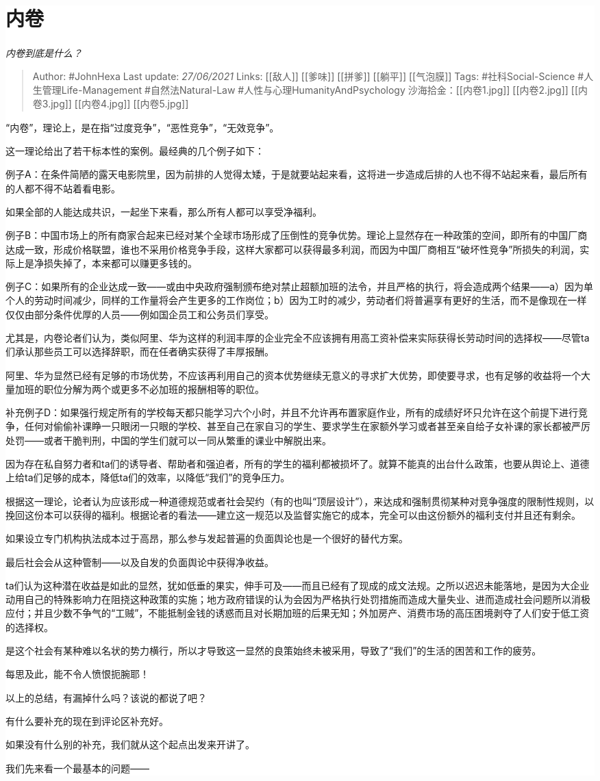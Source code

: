 # 内卷
*内卷到底是什么？*

> Author: #JohnHexa
Last update: *27/06/2021* 
Links: [[敌人]] [[爹味]] [[拼爹]] [[躺平]] [[气泡膜]] 
Tags: #社科Social-Science #人生管理Life-Management #自然法Natural-Law #人性与心理HumanityAndPsychology 
沙海拾金：[[内卷1.jpg]] [[内卷2.jpg]] [[内卷3.jpg]] [[内卷4.jpg]] [[内卷5.jpg]]


“内卷”，理论上，是在指“过度竞争”，“恶性竞争”，“无效竞争”。

这一理论给出了若干标本性的案例。最经典的几个例子如下：

例子A：在条件简陋的露天电影院里，因为前排的人觉得太矮，于是就要站起来看，这将进一步造成后排的人也不得不站起来看，最后所有的人都不得不站着看电影。

如果全部的人能达成共识，一起坐下来看，那么所有人都可以享受净福利。

例子B：中国市场上的所有商家合起来已经对某个全球市场形成了压倒性的竞争优势。理论上显然存在一种政策的空间，即所有的中国厂商达成一致，形成价格联盟，谁也不采用价格竞争手段，这样大家都可以获得最多利润，而因为中国厂商相互“破坏性竞争”所损失的利润，实际上是净损失掉了，本来都可以赚更多钱的。

例子C：如果所有的企业达成一致——或由中央政府强制颁布绝对禁止超额加班的法令，并且严格的执行，将会造成两个结果——a）因为单个人的劳动时间减少，同样的工作量将会产生更多的工作岗位；b）因为工时的减少，劳动者们将普遍享有更好的生活，而不是像现在一样仅仅由部分条件优厚的人员——例如国企员工和公务员们享受。

尤其是，内卷论者们认为，类似阿里、华为这样的利润丰厚的企业完全不应该拥有用高工资补偿来实际获得长劳动时间的选择权——尽管ta们承认那些员工可以选择辞职，而在任者确实获得了丰厚报酬。

阿里、华为显然已经有足够的市场优势，不应该再利用自己的资本优势继续无意义的寻求扩大优势，即使要寻求，也有足够的收益将一个大量加班的职位分解为两个或更多不必加班的报酬相等的职位。

补充例子D：如果强行规定所有的学校每天都只能学习六个小时，并且不允许再布置家庭作业，所有的成绩好坏只允许在这个前提下进行竞争，任何对偷偷补课睁一只眼闭一只眼的学校、甚至自己在家自习的学生、要求学生在家额外学习或者甚至亲自给子女补课的家长都被严厉处罚——或者干脆判刑，中国的学生们就可以一同从繁重的课业中解脱出来。

因为存在私自努力者和ta们的诱导者、帮助者和强迫者，所有的学生的福利都被损坏了。就算不能真的出台什么政策，也要从舆论上、道德上给ta们足够的成本，降低ta们的效率，以降低“我们”的竞争压力。

  


  


根据这一理论，论者认为应该形成一种道德规范或者社会契约（有的也叫“顶层设计”），来达成和强制贯彻某种对竞争强度的限制性规则，以挽回这份本可以获得的福利。根据论者的看法——建立这一规范以及监督实施它的成本，完全可以由这份额外的福利支付并且还有剩余。

如果设立专门机构执法成本过于高昂，那么参与发起普遍的负面舆论也是一个很好的替代方案。

最后社会会从这种管制——以及自发的负面舆论中获得净收益。

ta们认为这种潜在收益是如此的显然，犹如低垂的果实，伸手可及——而且已经有了现成的成文法规。之所以迟迟未能落地，是因为大企业动用自己的特殊影响力在阻挠这种政策的实施；地方政府错误的认为会因为严格执行处罚措施而造成大量失业、进而造成社会问题所以消极应付；并且少数不争气的“工贼”，不能抵制金钱的诱惑而且对长期加班的后果无知；外加房产、消费市场的高压困境剥夺了人们安于低工资的选择权。

是这个社会有某种难以名状的势力横行，所以才导致这一显然的良策始终未被采用，导致了“我们”的生活的困苦和工作的疲劳。

每思及此，能不令人愤恨扼腕耶！

以上的总结，有漏掉什么吗？该说的都说了吧？

有什么要补充的现在到评论区补充好。

如果没有什么别的补充，我们就从这个起点出发来开讲了。

  


我们先来看一个最基本的问题——
